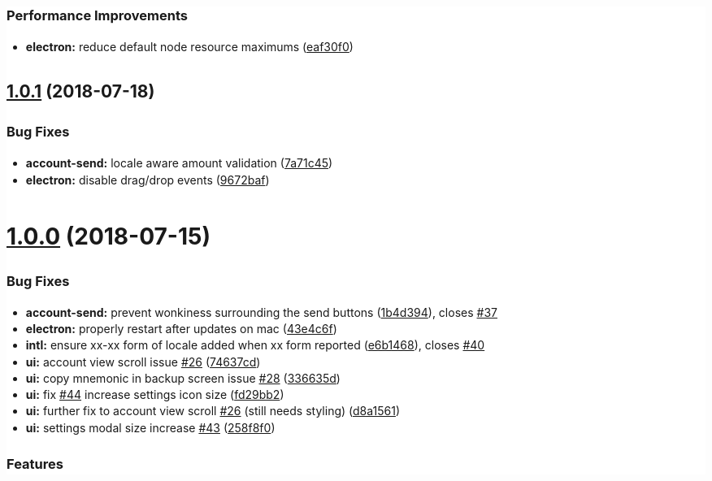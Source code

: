 ### Performance Improvements

* **electron:** reduce default node resource maximums ([eaf30f0](https://github.com/nano-wallet-company/nano-wallet-desktop/commit/eaf30f0))



<a name="1.0.1"></a>
## [1.0.1](https://github.com/nano-wallet-company/nano-wallet-desktop/compare/v1.0.0...v1.0.1) (2018-07-18)


### Bug Fixes

* **account-send:** locale aware amount validation ([7a71c45](https://github.com/nano-wallet-company/nano-wallet-desktop/commit/7a71c45))
* **electron:** disable drag/drop events ([9672baf](https://github.com/nano-wallet-company/nano-wallet-desktop/commit/9672baf))



<a name="1.0.0"></a>
# [1.0.0](https://github.com/nano-wallet-company/nano-wallet-desktop/compare/v1.0.0-rc.3...v1.0.0) (2018-07-15)


### Bug Fixes

* **account-send:** prevent wonkiness surrounding the send buttons ([1b4d394](https://github.com/nano-wallet-company/nano-wallet-desktop/commit/1b4d394)), closes [#37](https://github.com/nano-wallet-company/nano-wallet-desktop/issues/37)
* **electron:** properly restart after updates on mac ([43e4c6f](https://github.com/nano-wallet-company/nano-wallet-desktop/commit/43e4c6f))
* **intl:** ensure xx-xx form of locale added when xx form reported ([e6b1468](https://github.com/nano-wallet-company/nano-wallet-desktop/commit/e6b1468)), closes [#40](https://github.com/nano-wallet-company/nano-wallet-desktop/issues/40)
* **ui:** account view scroll issue [#26](https://github.com/nano-wallet-company/nano-wallet-desktop/issues/26) ([74637cd](https://github.com/nano-wallet-company/nano-wallet-desktop/commit/74637cd))
* **ui:** copy mnemonic in backup screen issue [#28](https://github.com/nano-wallet-company/nano-wallet-desktop/issues/28) ([336635d](https://github.com/nano-wallet-company/nano-wallet-desktop/commit/336635d))
* **ui:** fix [#44](https://github.com/nano-wallet-company/nano-wallet-desktop/issues/44) increase settings icon size ([fd29bb2](https://github.com/nano-wallet-company/nano-wallet-desktop/commit/fd29bb2))
* **ui:** further fix to account view scroll [#26](https://github.com/nano-wallet-company/nano-wallet-desktop/issues/26) (still needs styling) ([d8a1561](https://github.com/nano-wallet-company/nano-wallet-desktop/commit/d8a1561))
* **ui:** settings modal size increase [#43](https://github.com/nano-wallet-company/nano-wallet-desktop/issues/43) ([258f8f0](https://github.com/nano-wallet-company/nano-wallet-desktop/commit/258f8f0))


### Features
